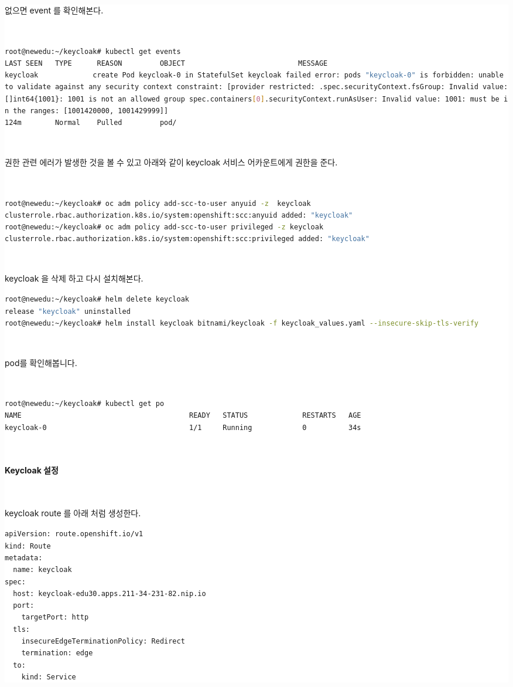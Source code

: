 없으면 event 를 확인해본다.  

<br/>

```bash
root@newedu:~/keycloak# kubectl get events
LAST SEEN   TYPE      REASON         OBJECT                           MESSAGE
keycloak             create Pod keycloak-0 in StatefulSet keycloak failed error: pods "keycloak-0" is forbidden: unable to validate against any security context constraint: [provider restricted: .spec.securityContext.fsGroup: Invalid value: []int64{1001}: 1001 is not an allowed group spec.containers[0].securityContext.runAsUser: Invalid value: 1001: must be in the ranges: [1001420000, 1001429999]]
124m        Normal    Pulled         pod/
```

<br/>

권한 관련 에러가 발생한 것을 볼 수 있고 아래와 같이 keycloak 서비스 어카운트에게  권한을 준다.

<br/>

```bash
root@newedu:~/keycloak# oc adm policy add-scc-to-user anyuid -z  keycloak 
clusterrole.rbac.authorization.k8s.io/system:openshift:scc:anyuid added: "keycloak"
root@newedu:~/keycloak# oc adm policy add-scc-to-user privileged -z keycloak
clusterrole.rbac.authorization.k8s.io/system:openshift:scc:privileged added: "keycloak"
``` 

<br/>

keycloak 을 삭제 하고 다시 설치해본다.

```bash
root@newedu:~/keycloak# helm delete keycloak 
release "keycloak" uninstalled
root@newedu:~/keycloak# helm install keycloak bitnami/keycloak -f keycloak_values.yaml --insecure-skip-tls-verify
```  
<br/>

pod를 확인해봅니다.

<br/>

```bash
root@newedu:~/keycloak# kubectl get po
NAME                                        READY   STATUS             RESTARTS   AGE
keycloak-0                                  1/1     Running            0          34s
```  


<br/>

#### Keycloak 설정

<br/>

keycloak route 를 아래 처럼 생성한다.  

```bash
apiVersion: route.openshift.io/v1
kind: Route
metadata:
  name: keycloak
spec:
  host: keycloak-edu30.apps.211-34-231-82.nip.io
  port:
    targetPort: http
  tls:
    insecureEdgeTerminationPolicy: Redirect
    termination: edge
  to:
    kind: Service
```